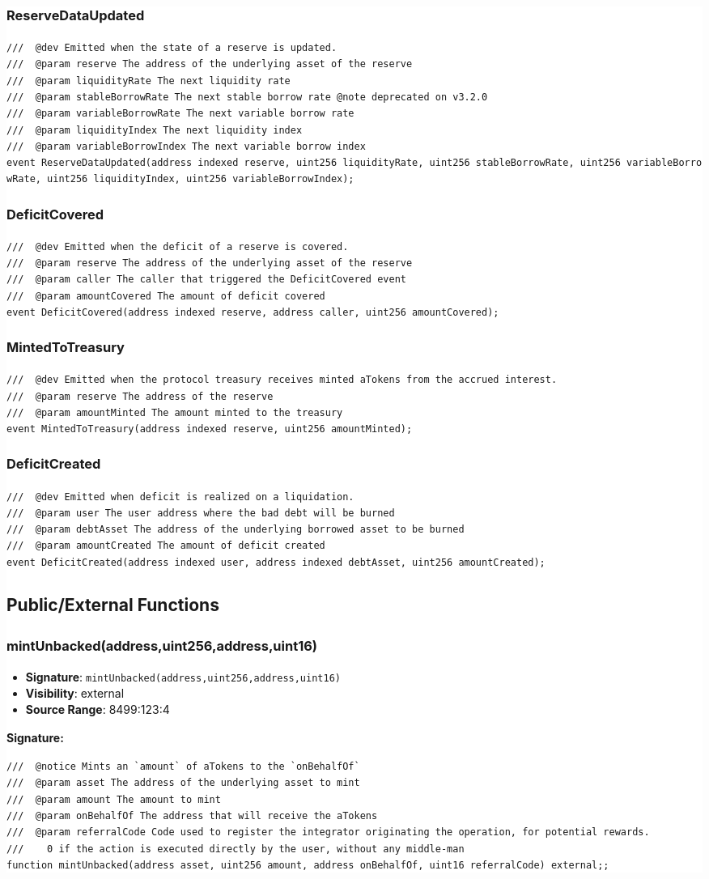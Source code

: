 ### ReserveDataUpdated

```solidity
///  @dev Emitted when the state of a reserve is updated.
///  @param reserve The address of the underlying asset of the reserve
///  @param liquidityRate The next liquidity rate
///  @param stableBorrowRate The next stable borrow rate @note deprecated on v3.2.0
///  @param variableBorrowRate The next variable borrow rate
///  @param liquidityIndex The next liquidity index
///  @param variableBorrowIndex The next variable borrow index
event ReserveDataUpdated(address indexed reserve, uint256 liquidityRate, uint256 stableBorrowRate, uint256 variableBorrowRate, uint256 liquidityIndex, uint256 variableBorrowIndex);
```

### DeficitCovered

```solidity
///  @dev Emitted when the deficit of a reserve is covered.
///  @param reserve The address of the underlying asset of the reserve
///  @param caller The caller that triggered the DeficitCovered event
///  @param amountCovered The amount of deficit covered
event DeficitCovered(address indexed reserve, address caller, uint256 amountCovered);
```

### MintedToTreasury

```solidity
///  @dev Emitted when the protocol treasury receives minted aTokens from the accrued interest.
///  @param reserve The address of the reserve
///  @param amountMinted The amount minted to the treasury
event MintedToTreasury(address indexed reserve, uint256 amountMinted);
```

### DeficitCreated

```solidity
///  @dev Emitted when deficit is realized on a liquidation.
///  @param user The user address where the bad debt will be burned
///  @param debtAsset The address of the underlying borrowed asset to be burned
///  @param amountCreated The amount of deficit created
event DeficitCreated(address indexed user, address indexed debtAsset, uint256 amountCreated);
```

## Public/External Functions

### mintUnbacked(address,uint256,address,uint16)

- **Signature**: `mintUnbacked(address,uint256,address,uint16)`
- **Visibility**: external
- **Source Range**: 8499:123:4

**Signature:**
```solidity
///  @notice Mints an `amount` of aTokens to the `onBehalfOf`
///  @param asset The address of the underlying asset to mint
///  @param amount The amount to mint
///  @param onBehalfOf The address that will receive the aTokens
///  @param referralCode Code used to register the integrator originating the operation, for potential rewards.
///    0 if the action is executed directly by the user, without any middle-man
function mintUnbacked(address asset, uint256 amount, address onBehalfOf, uint16 referralCode) external;;
```
